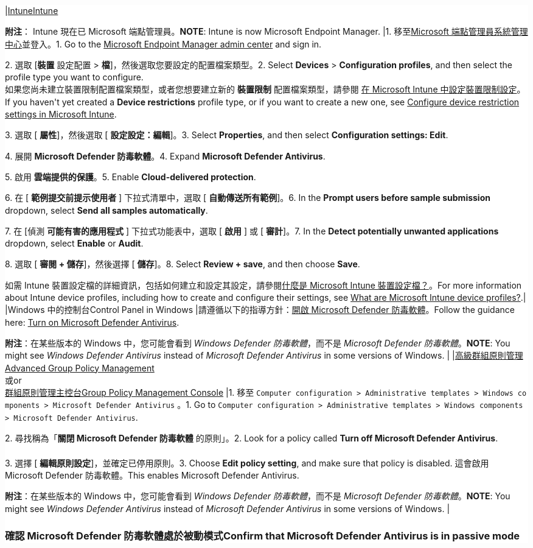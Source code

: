 |[<span data-ttu-id="8a02c-178">Intune</span><span class="sxs-lookup"><span data-stu-id="8a02c-178">Intune</span></span>](/mem/intune/fundamentals/tutorial-walkthrough-endpoint-manager) <p><span data-ttu-id="8a02c-179">**附注**： Intune 現在已 Microsoft 端點管理員。</span><span class="sxs-lookup"><span data-stu-id="8a02c-179">**NOTE**: Intune is now Microsoft Endpoint Manager.</span></span> |<span data-ttu-id="8a02c-180">1. 移至[Microsoft 端點管理員系統管理中心](https://go.microsoft.com/fwlink/?linkid=2109431)並登入。</span><span class="sxs-lookup"><span data-stu-id="8a02c-180">1. Go to the [Microsoft Endpoint Manager admin center](https://go.microsoft.com/fwlink/?linkid=2109431) and sign in.</span></span><p><span data-ttu-id="8a02c-181">2. 選取 [**裝置** 設定配置  >  **檔**]，然後選取您要設定的配置檔案類型。</span><span class="sxs-lookup"><span data-stu-id="8a02c-181">2. Select **Devices** > **Configuration profiles**, and then select the profile type you want to configure.</span></span> <br/><span data-ttu-id="8a02c-182">如果您尚未建立裝置限制配置檔案類型，或者您想要建立新的 **裝置限制** 配置檔案類型，請參閱 [在 Microsoft Intune 中設定裝置限制設定](/intune/device-restrictions-configure)。</span><span class="sxs-lookup"><span data-stu-id="8a02c-182">If you haven't yet created a **Device restrictions** profile type, or if you want to create a new one, see [Configure device restriction settings in Microsoft Intune](/intune/device-restrictions-configure).</span></span><p><span data-ttu-id="8a02c-183">3. 選取 [ **屬性**]，然後選取 [ **設定設定：編輯**]。</span><span class="sxs-lookup"><span data-stu-id="8a02c-183">3. Select **Properties**, and then select **Configuration settings: Edit**.</span></span><p><span data-ttu-id="8a02c-184">4. 展開 **Microsoft Defender 防毒軟體**。</span><span class="sxs-lookup"><span data-stu-id="8a02c-184">4. Expand **Microsoft Defender Antivirus**.</span></span> <p><span data-ttu-id="8a02c-185">5. 啟用 **雲端提供的保護**。</span><span class="sxs-lookup"><span data-stu-id="8a02c-185">5. Enable **Cloud-delivered protection**.</span></span><p><span data-ttu-id="8a02c-186">6. 在 [ **範例提交前提示使用者** ] 下拉式清單中，選取 [ **自動傳送所有範例**]。</span><span class="sxs-lookup"><span data-stu-id="8a02c-186">6. In the **Prompt users before sample submission** dropdown, select **Send all samples automatically**.</span></span><p><span data-ttu-id="8a02c-187">7. 在 [偵測 **可能有害的應用程式** ] 下拉式功能表中，選取 [ **啟用** ] 或 [ **審計**]。</span><span class="sxs-lookup"><span data-stu-id="8a02c-187">7. In the **Detect potentially unwanted applications** dropdown, select **Enable** or **Audit**.</span></span><p><span data-ttu-id="8a02c-188">8. 選取 [ **審閱 + 儲存**]，然後選擇 [ **儲存**]。</span><span class="sxs-lookup"><span data-stu-id="8a02c-188">8. Select **Review + save**, and then choose **Save**.</span></span><p><span data-ttu-id="8a02c-189">如需 Intune 裝置設定檔的詳細資訊，包括如何建立和設定其設定，請參閱[什麼是 Microsoft Intune 裝置設定檔？](/intune/device-profiles)。</span><span class="sxs-lookup"><span data-stu-id="8a02c-189">For more information about Intune device profiles, including how to create and configure their settings, see [What are Microsoft Intune device profiles?](/intune/device-profiles).</span></span>|
|<span data-ttu-id="8a02c-190">Windows 中的控制台</span><span class="sxs-lookup"><span data-stu-id="8a02c-190">Control Panel in Windows</span></span>     |<span data-ttu-id="8a02c-191">請遵循以下的指導方針：[開啟 Microsoft Defender 防毒軟體](/mem/intune/user-help/turn-on-defender-windows)。</span><span class="sxs-lookup"><span data-stu-id="8a02c-191">Follow the guidance here: [Turn on Microsoft Defender Antivirus](/mem/intune/user-help/turn-on-defender-windows).</span></span> <p><span data-ttu-id="8a02c-192">**附注**：在某些版本的 Windows 中，您可能會看到 *Windows Defender 防毒軟體*，而不是 *Microsoft Defender 防毒軟體*。</span><span class="sxs-lookup"><span data-stu-id="8a02c-192">**NOTE**: You might see *Windows Defender Antivirus* instead of *Microsoft Defender Antivirus* in some versions of Windows.</span></span>        |
|[<span data-ttu-id="8a02c-193">高級群組原則管理</span><span class="sxs-lookup"><span data-stu-id="8a02c-193">Advanced Group Policy Management</span></span>](/microsoft-desktop-optimization-pack/agpm/) <br/><span data-ttu-id="8a02c-194">或</span><span class="sxs-lookup"><span data-stu-id="8a02c-194">or</span></span><br/>[<span data-ttu-id="8a02c-195">群組原則管理主控台</span><span class="sxs-lookup"><span data-stu-id="8a02c-195">Group Policy Management Console</span></span>](use-group-policy-microsoft-defender-antivirus.md)  |<span data-ttu-id="8a02c-196">1. 移至 `Computer configuration > Administrative templates > Windows components > Microsoft Defender Antivirus` 。</span><span class="sxs-lookup"><span data-stu-id="8a02c-196">1. Go to `Computer configuration > Administrative templates > Windows components > Microsoft Defender Antivirus`.</span></span> <p><span data-ttu-id="8a02c-197">2. 尋找稱為「**關閉 Microsoft Defender 防毒軟體** 的原則」。</span><span class="sxs-lookup"><span data-stu-id="8a02c-197">2. Look for a policy called **Turn off Microsoft Defender Antivirus**.</span></span><br/> <br/><span data-ttu-id="8a02c-198">3. 選擇 [ **編輯原則設定**]，並確定已停用原則。</span><span class="sxs-lookup"><span data-stu-id="8a02c-198">3. Choose **Edit policy setting**, and make sure that policy is disabled.</span></span> <span data-ttu-id="8a02c-199">這會啟用 Microsoft Defender 防毒軟體。</span><span class="sxs-lookup"><span data-stu-id="8a02c-199">This enables Microsoft Defender Antivirus.</span></span> <p><span data-ttu-id="8a02c-200">**附注**：在某些版本的 Windows 中，您可能會看到 *Windows Defender 防毒軟體*，而不是 *Microsoft Defender 防毒軟體*。</span><span class="sxs-lookup"><span data-stu-id="8a02c-200">**NOTE**: You might see *Windows Defender Antivirus* instead of *Microsoft Defender Antivirus* in some versions of Windows.</span></span> |

### <a name="confirm-that-microsoft-defender-antivirus-is-in-passive-mode"></a><span data-ttu-id="8a02c-201">確認 Microsoft Defender 防毒軟體處於被動模式</span><span class="sxs-lookup"><span data-stu-id="8a02c-201">Confirm that Microsoft Defender Antivirus is in passive mode</span></span>
